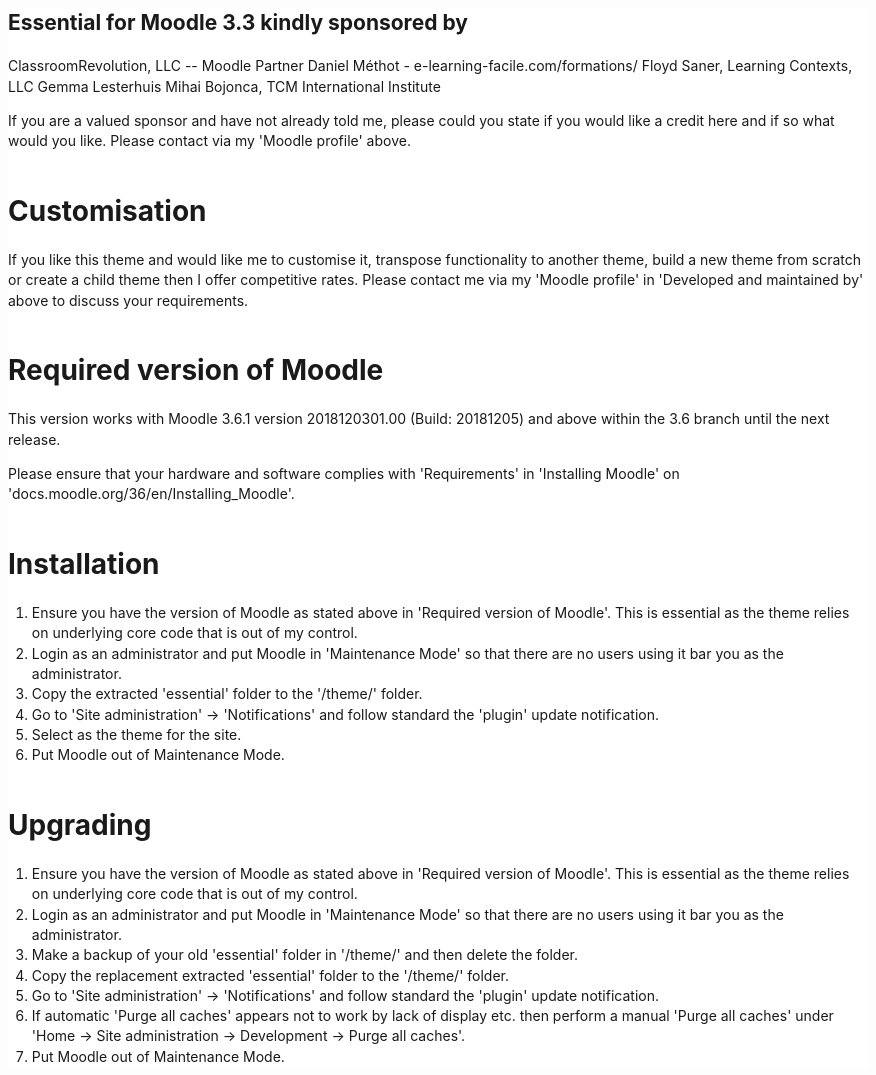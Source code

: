 Essential for Moodle 3.3 kindly sponsored by
--------------------------------------------
ClassroomRevolution, LLC -- Moodle Partner
Daniel Méthot - e-learning-facile.com/formations/
Floyd Saner, Learning Contexts, LLC
Gemma Lesterhuis
Mihai Bojonca, TCM International Institute

If you are a valued sponsor and have not already told me, please could you state if you would like a credit here and if so what
would you like.  Please contact via my 'Moodle profile' above.

Customisation
=============
If you like this theme and would like me to customise it, transpose functionality to another theme, build a new theme from scratch
or create a child theme then I offer competitive rates.  Please contact me via my 'Moodle profile' in 'Developed and maintained by'
above to discuss your requirements.

Required version of Moodle
==========================
This version works with Moodle 3.6.1 version 2018120301.00 (Build: 20181205) and above within the 3.6 branch until the
next release.

Please ensure that your hardware and software complies with 'Requirements' in 'Installing Moodle' on
'docs.moodle.org/36/en/Installing_Moodle'.

Installation
============
 1. Ensure you have the version of Moodle as stated above in 'Required version of Moodle'.  This is essential as the
    theme relies on underlying core code that is out of my control.
 2. Login as an administrator and put Moodle in 'Maintenance Mode' so that there are no users using it bar you as the
    administrator.
 3. Copy the extracted 'essential' folder to the '/theme/' folder.
 4. Go to 'Site administration' -> 'Notifications' and follow standard the 'plugin' update notification.
 5. Select as the theme for the site.
 6. Put Moodle out of Maintenance Mode.

Upgrading
=========
 1. Ensure you have the version of Moodle as stated above in 'Required version of Moodle'.  This is essential as the
    theme relies on underlying core code that is out of my control.
 2. Login as an administrator and put Moodle in 'Maintenance Mode' so that there are no users using it bar you as the
    administrator.
 3. Make a backup of your old 'essential' folder in '/theme/' and then delete the folder.
 4. Copy the replacement extracted 'essential' folder to the '/theme/' folder.
 5. Go to 'Site administration' -> 'Notifications' and follow standard the 'plugin' update notification.
 6. If automatic 'Purge all caches' appears not to work by lack of display etc. then perform a manual 'Purge all caches'
    under 'Home -> Site administration -> Development -> Purge all caches'.
 7. Put Moodle out of Maintenance Mode.
